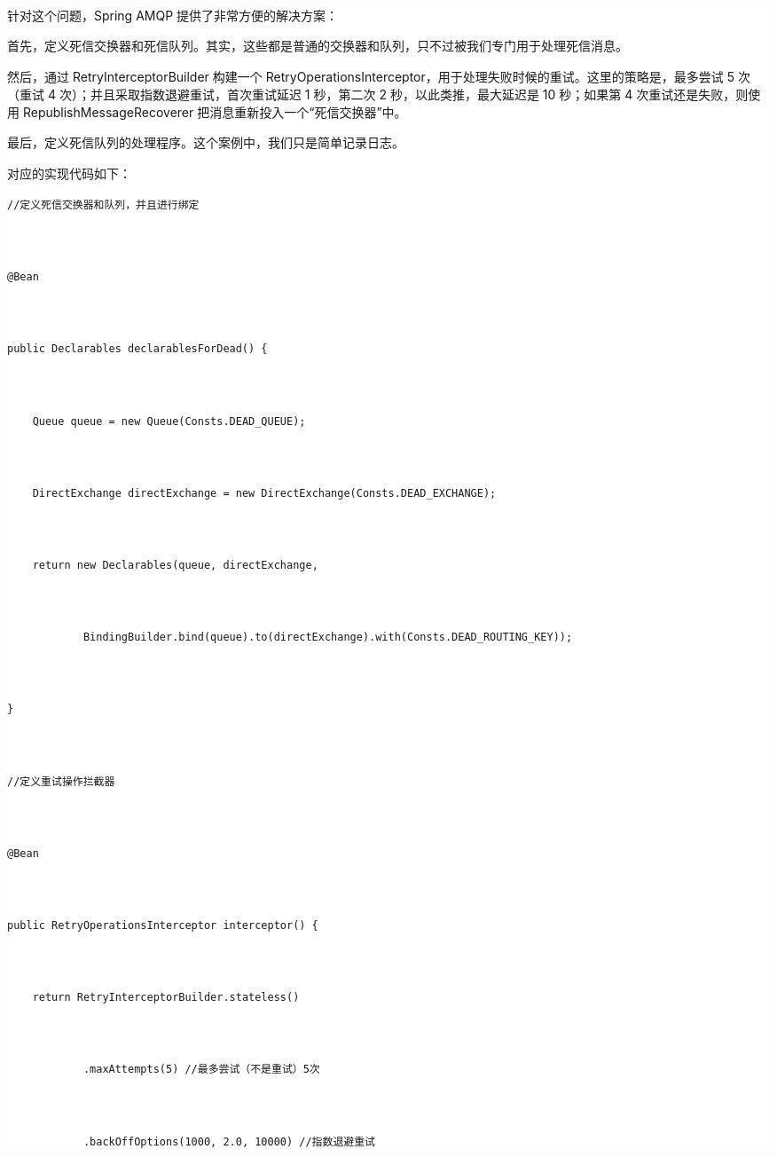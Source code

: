 针对这个问题，Spring AMQP 提供了非常方便的解决方案：

首先，定义死信交换器和死信队列。其实，这些都是普通的交换器和队列，只不过被我们专门用于处理死信消息。

然后，通过 RetryInterceptorBuilder 构建一个 RetryOperationsInterceptor，用于处理失败时候的重试。这里的策略是，最多尝试 5 次（重试 4 次）；并且采取指数退避重试，首次重试延迟 1 秒，第二次 2 秒，以此类推，最大延迟是 10 秒；如果第 4 次重试还是失败，则使用 RepublishMessageRecoverer 把消息重新投入一个“死信交换器”中。

最后，定义死信队列的处理程序。这个案例中，我们只是简单记录日志。

对应的实现代码如下：

```
//定义死信交换器和队列，并且进行绑定



@Bean



public Declarables declarablesForDead() {



    Queue queue = new Queue(Consts.DEAD_QUEUE);



    DirectExchange directExchange = new DirectExchange(Consts.DEAD_EXCHANGE);



    return new Declarables(queue, directExchange,



            BindingBuilder.bind(queue).to(directExchange).with(Consts.DEAD_ROUTING_KEY));



}



//定义重试操作拦截器



@Bean



public RetryOperationsInterceptor interceptor() {



    return RetryInterceptorBuilder.stateless()



            .maxAttempts(5) //最多尝试（不是重试）5次



            .backOffOptions(1000, 2.0, 10000) //指数退避重试
```